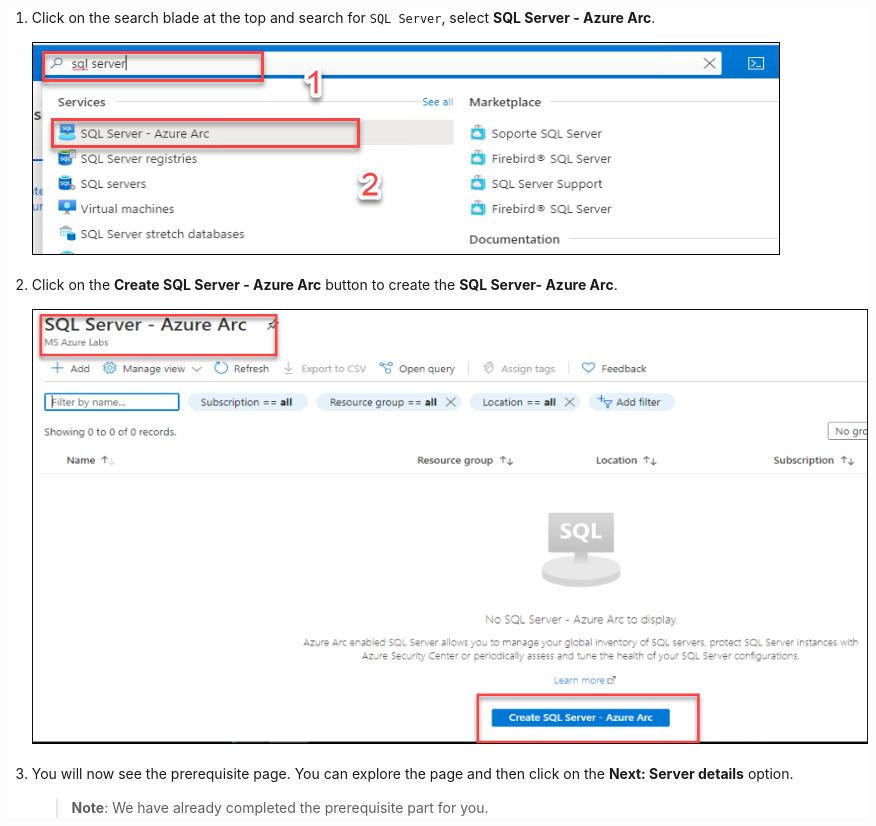 1. Click on the search blade at the top and search for ```SQL Server```, select **SQL Server - Azure Arc**.
 
   ![](.././media/sqlserver.png "sqlsearch")
   
1. Click on the **Create SQL Server - Azure Arc** button to create the **SQL Server- Azure Arc**. 
 
   ![](.././media/createsql.png "sqlsearch")
   
1. You will now see the prerequisite page. You can explore the page and then click on the **Next: Server details** option.
    
   > **Note**: We have already completed the prerequisite part for you. 
    